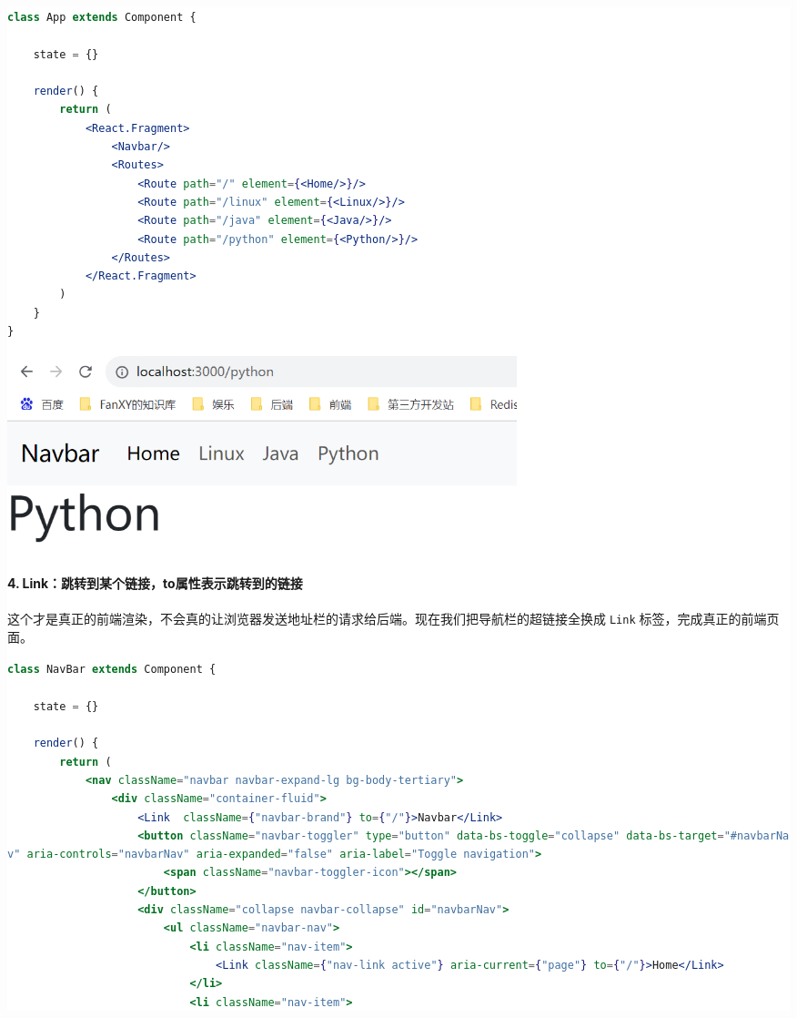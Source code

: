 ```jsx
class App extends Component {

    state = {}

    render() {
        return (
            <React.Fragment>
                <Navbar/>
                <Routes>
                    <Route path="/" element={<Home/>}/>
                    <Route path="/linux" element={<Linux/>}/>
                    <Route path="/java" element={<Java/>}/>
                    <Route path="/python" element={<Python/>}/>
                </Routes>
            </React.Fragment>
        )
    }
}
```

<img src="./1 React基础.assets/11.png" alt="11.png" style="zoom: 67%;" />

#### 4. Link：跳转到某个链接，to属性表示跳转到的链接

这个才是真正的前端渲染，不会真的让浏览器发送地址栏的请求给后端。现在我们把导航栏的超链接全换成 `Link` 标签，完成真正的前端页面。

```jsx
class NavBar extends Component {

    state = {}

    render() {
        return (
            <nav className="navbar navbar-expand-lg bg-body-tertiary">
                <div className="container-fluid">
                    <Link  className={"navbar-brand"} to={"/"}>Navbar</Link>
                    <button className="navbar-toggler" type="button" data-bs-toggle="collapse" data-bs-target="#navbarNav" aria-controls="navbarNav" aria-expanded="false" aria-label="Toggle navigation">
                        <span className="navbar-toggler-icon"></span>
                    </button>
                    <div className="collapse navbar-collapse" id="navbarNav">
                        <ul className="navbar-nav">
                            <li className="nav-item">
                                <Link className={"nav-link active"} aria-current={"page"} to={"/"}>Home</Link>
                            </li>
                            <li className="nav-item">
```